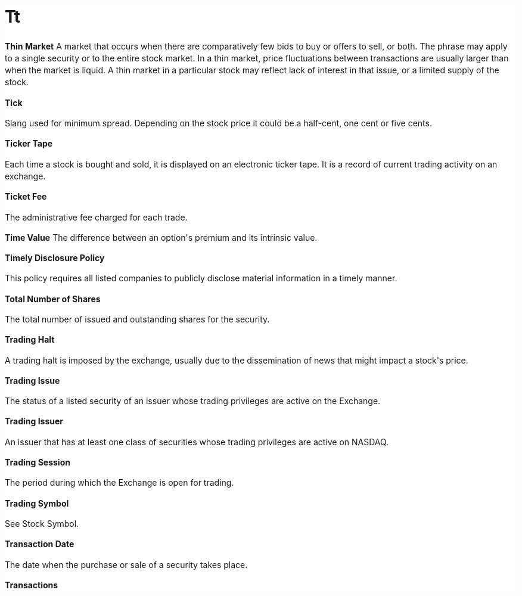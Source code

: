 
# **Tt** #


**Thin Market**
A market that occurs when there are comparatively few bids to buy or offers to sell, or both. The phrase may apply to a single security or to the entire stock market. In a thin market, price fluctuations between transactions are usually larger than when the market is liquid. A thin market in a particular stock may reflect lack of interest in that issue, or a limited supply of the stock.

**Tick** 

Slang used for minimum spread. Depending on the stock price it could be a half-cent, one cent or five cents.

**Ticker Tape**

Each time a stock is bought and sold, it is displayed on an electronic ticker tape. It is a record of current trading activity on an exchange.

**Ticket Fee**

The administrative fee charged for each trade.

**Time Value**
The difference between an option's premium and its intrinsic value.

**Timely Disclosure Policy**

This policy requires all listed companies to publicly disclose material information in a timely manner.

**Total Number of Shares**

The total number of issued and outstanding shares for the security.

**Trading Halt**

A trading halt is imposed by the exchange, usually due to the dissemination of news that might impact a stock's price.

**Trading Issue**

The status of a listed security of an issuer whose trading privileges are active on the Exchange.

**Trading Issuer**

An issuer that has at least one class of securities whose trading privileges are active on NASDAQ.

**Trading Session**

The period during which the Exchange is open for trading.

**Trading Symbol**

See Stock Symbol.

**Transaction Date**

The date when the purchase or sale of a security takes place.

**Transactions**
